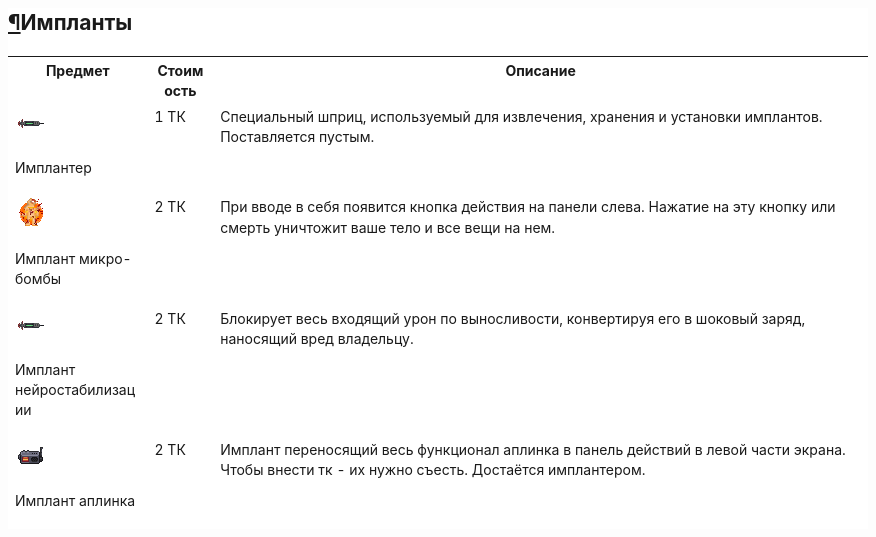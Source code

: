   
  
</thead></table>

<h2 id="химикаты" class="toc-header"><a class="toc-anchor" href="#химикаты">¶</a>Импланты</h2>

<center>
  <div class="table-wrapper">
    <table class="ant">
      <thead>
      <tr>
        <th>Предмет</th>
        <th>Стоимость</th>
        <th>Описание</th>
      </tr>
    <tr>
      <td>
        <img src="/guides/uplink/implanter.png">
        <p>Имплантер</p>
      </td>
      <td>1 ТК</td>
      <td>
        Специальный шприц, используемый для извлечения, хранения и установки имплантов. Поставляется пустым.
      </td>
    </tr>
    <tr>
      <td>
        <img src="/guides/uplink/explosiveimplant.png">
        <p>Имплант микро-бомбы</p>
      </td>
      <td>2 ТК</td>
      <td>При вводе в себя появится кнопка действия на панели слева. Нажатие на эту кнопку или смерть уничтожит ваше тело и все вещи на нем.</td>
    </tr>
    <tr>
      <td>
        <img src="/guides/uplink/implanter.png">
        <p>Имплант нейростабилизации</p>
      </td>
      <td>2 ТК</td>
      <td>
        Блокирует весь входящий урон по выносливости, конвертируя его в шоковый заряд, наносящий вред владельцу.
      </td>
    </tr>
    <tr>
      <td>
        <img src="/guides/uplink/oldradio.gif">
        <p>Имплант аплинка</p>
      </td>
      <td>2 ТК</td>
      <td>Имплант переносящий весь функционал аплинка в панель действий в левой части экрана. Чтобы внести тк - их нужно съесть. Достаётся имплантером.</td>
    </tr>
    <tr>